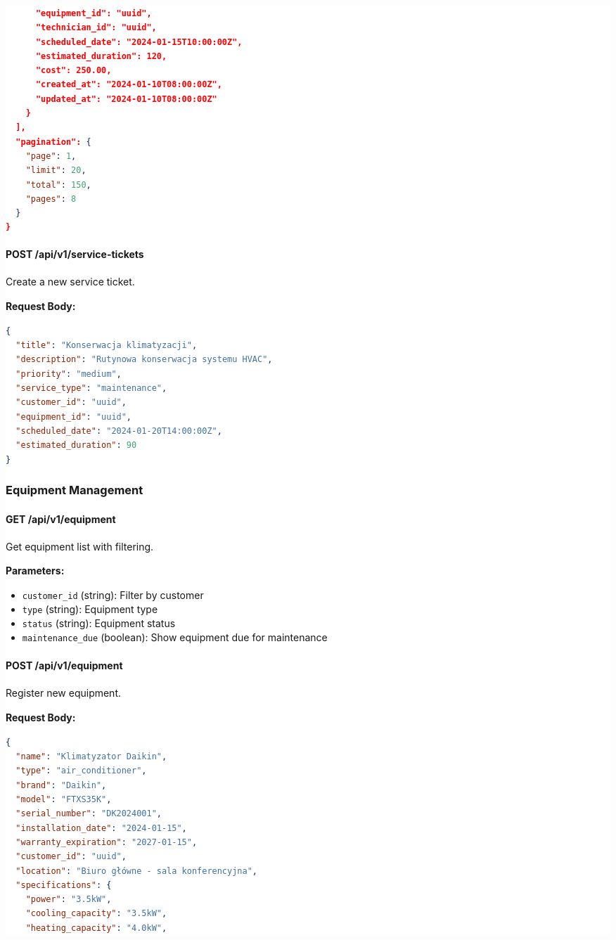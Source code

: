 ```json
      "equipment_id": "uuid",
      "technician_id": "uuid",
      "scheduled_date": "2024-01-15T10:00:00Z",
      "estimated_duration": 120,
      "cost": 250.00,
      "created_at": "2024-01-10T08:00:00Z",
      "updated_at": "2024-01-10T08:00:00Z"
    }
  ],
  "pagination": {
    "page": 1,
    "limit": 20,
    "total": 150,
    "pages": 8
  }
}
```

#### POST /api/v1/service-tickets
Create a new service ticket.

**Request Body:**
```json
{
  "title": "Konserwacja klimatyzacji",
  "description": "Rutynowa konserwacja systemu HVAC",
  "priority": "medium",
  "service_type": "maintenance",
  "customer_id": "uuid",
  "equipment_id": "uuid",
  "scheduled_date": "2024-01-20T14:00:00Z",
  "estimated_duration": 90
}
```

### Equipment Management

#### GET /api/v1/equipment
Get equipment list with filtering.

**Parameters:**
- `customer_id` (string): Filter by customer
- `type` (string): Equipment type
- `status` (string): Equipment status
- `maintenance_due` (boolean): Show equipment due for maintenance

#### POST /api/v1/equipment
Register new equipment.

**Request Body:**
```json
{
  "name": "Klimatyzator Daikin",
  "type": "air_conditioner",
  "brand": "Daikin",
  "model": "FTXS35K",
  "serial_number": "DK2024001",
  "installation_date": "2024-01-15",
  "warranty_expiration": "2027-01-15",
  "customer_id": "uuid",
  "location": "Biuro główne - sala konferencyjna",
  "specifications": {
    "power": "3.5kW",
    "cooling_capacity": "3.5kW",
    "heating_capacity": "4.0kW",
```